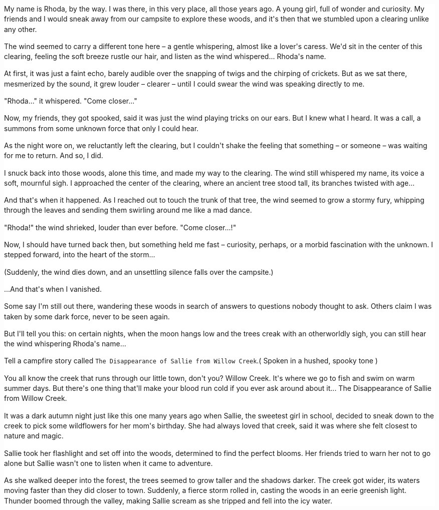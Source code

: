 My name is Rhoda, by the way. I was there, in this very place, all those years ago. A young girl, full of wonder and curiosity. My friends and I would sneak away from our campsite to explore these woods, and it's then that we stumbled upon a clearing unlike any other.

The wind seemed to carry a different tone here – a gentle whispering, almost like a lover's caress. We'd sit in the center of this clearing, feeling the soft breeze rustle our hair, and listen as the wind whispered... Rhoda's name.

At first, it was just a faint echo, barely audible over the snapping of twigs and the chirping of crickets. But as we sat there, mesmerized by the sound, it grew louder – clearer – until I could swear the wind was speaking directly to me.

"Rhoda..." it whispered. "Come closer..."

Now, my friends, they got spooked, said it was just the wind playing tricks on our ears. But I knew what I heard. It was a call, a summons from some unknown force that only I could hear.

As the night wore on, we reluctantly left the clearing, but I couldn't shake the feeling that something – or someone – was waiting for me to return. And so, I did.

I snuck back into those woods, alone this time, and made my way to the clearing. The wind still whispered my name, its voice a soft, mournful sigh. I approached the center of the clearing, where an ancient tree stood tall, its branches twisted with age...

And that's when it happened. As I reached out to touch the trunk of that tree, the wind seemed to grow a stormy fury, whipping through the leaves and sending them swirling around me like a mad dance.

"Rhoda!" the wind shrieked, louder than ever before. "Come closer...!"

Now, I should have turned back then, but something held me fast – curiosity, perhaps, or a morbid fascination with the unknown. I stepped forward, into the heart of the storm...

(Suddenly, the wind dies down, and an unsettling silence falls over the campsite.)

...And that's when I vanished.

Some say I'm still out there, wandering these woods in search of answers to questions nobody thought to ask. Others claim I was taken by some dark force, never to be seen again.

But I'll tell you this: on certain nights, when the moon hangs low and the trees creak with an otherworldly sigh, you can still hear the wind whispering Rhoda's name...<end>

Tell a campfire story called `The Disappearance of Sallie from Willow Creek`.<start>( Spoken in a hushed, spooky tone )

You all know the creek that runs through our little town, don't you? Willow Creek. It's where we go to fish and swim on warm summer days. But there's one thing that'll make your blood run cold if you ever ask around about it... The Disappearance of Sallie from Willow Creek.

It was a dark autumn night just like this one many years ago when Sallie, the sweetest girl in school, decided to sneak down to the creek to pick some wildflowers for her mom's birthday. She had always loved that creek, said it was where she felt closest to nature and magic.

Sallie took her flashlight and set off into the woods, determined to find the perfect blooms. Her friends tried to warn her not to go alone but Sallie wasn't one to listen when it came to adventure.

As she walked deeper into the forest, the trees seemed to grow taller and the shadows darker. The creek got wider, its waters moving faster than they did closer to town. Suddenly, a fierce storm rolled in, casting the woods in an eerie greenish light. Thunder boomed through the valley, making Sallie scream as she tripped and fell into the icy water.
